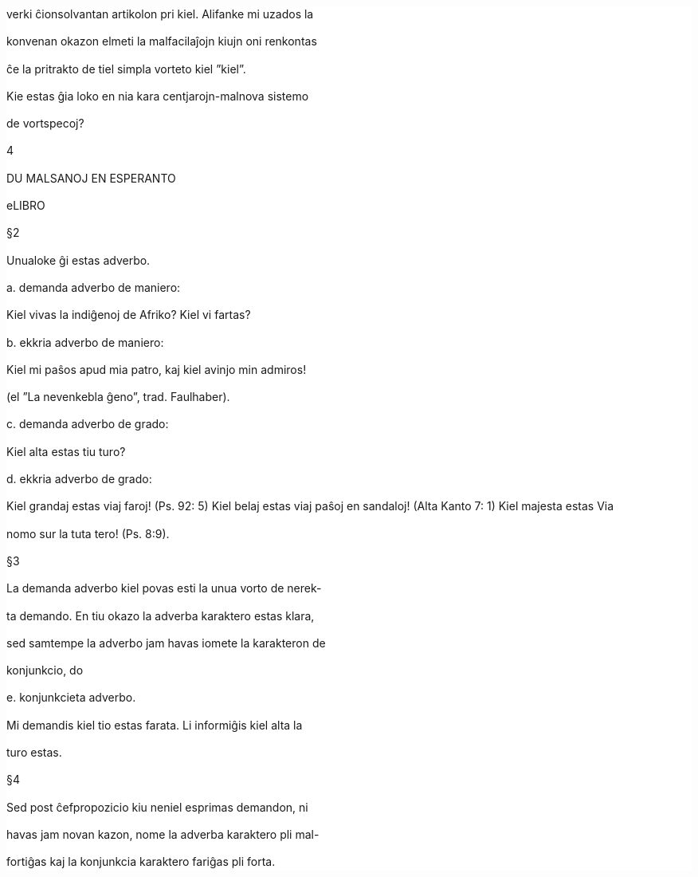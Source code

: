 verki ĉionsolvantan artikolon pri kiel. Alifanke mi uzados la

konvenan okazon elmeti la malfacilaĵojn kiujn oni renkontas

ĉe la pritrakto de tiel simpla vorteto kiel ”kiel”. 

Kie estas ĝia loko en nia kara centjarojn-malnova sistemo

de vortspecoj? 

4

DU MALSANOJ EN ESPERANTO

eLIBRO

§2

Unualoke ĝi estas adverbo. 

a. demanda adverbo de maniero:

Kiel vivas la indiĝenoj de Afriko? Kiel vi fartas? 

b. ekkria adverbo de maniero:

Kiel mi paŝos apud mia patro, kaj kiel avinjo min admiros\! 

\(el ”La nevenkebla ĝeno”, trad. Faulhaber\). 

c. demanda adverbo de grado:

Kiel alta estas tiu turo? 

d. ekkria adverbo de grado:

Kiel grandaj estas viaj faroj\! \(Ps. 92: 5\) Kiel belaj estas viaj paŝoj en sandaloj\! \(Alta Kanto 7: 1\) Kiel majesta estas Via

nomo sur la tuta tero\! \(Ps. 8:9\). 

§3

La demanda adverbo kiel povas esti la unua vorto de nerek-

ta demando. En tiu okazo la adverba karaktero estas klara, 

sed samtempe la adverbo jam havas iomete la karakteron de

konjunkcio, do

e. konjunkcieta adverbo. 

Mi demandis kiel tio estas farata. Li informiĝis kiel alta la

turo estas. 

§4

Sed post ĉefpropozicio kiu neniel esprimas demandon, ni

havas jam novan kazon, nome la adverba karaktero pli mal-

fortiĝas kaj la konjunkcia karaktero fariĝas pli forta. 
